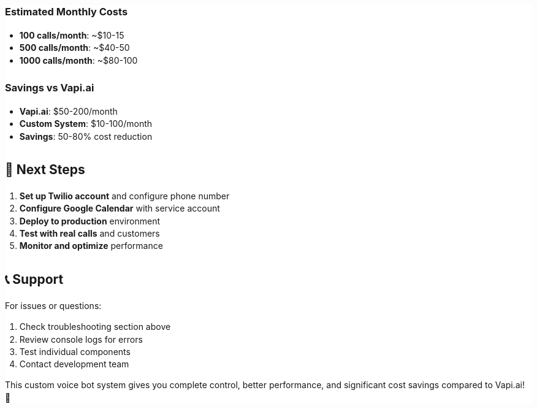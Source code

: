 ### **Estimated Monthly Costs**
- **100 calls/month**: ~$10-15
- **500 calls/month**: ~$40-50
- **1000 calls/month**: ~$80-100

### **Savings vs Vapi.ai**
- **Vapi.ai**: $50-200/month
- **Custom System**: $10-100/month
- **Savings**: 50-80% cost reduction

## 🎯 **Next Steps**

1. **Set up Twilio account** and configure phone number
2. **Configure Google Calendar** with service account
3. **Deploy to production** environment
4. **Test with real calls** and customers
5. **Monitor and optimize** performance

## 📞 **Support**

For issues or questions:
1. Check troubleshooting section above
2. Review console logs for errors
3. Test individual components
4. Contact development team

This custom voice bot system gives you complete control, better performance, and significant cost savings compared to Vapi.ai! 🚀 